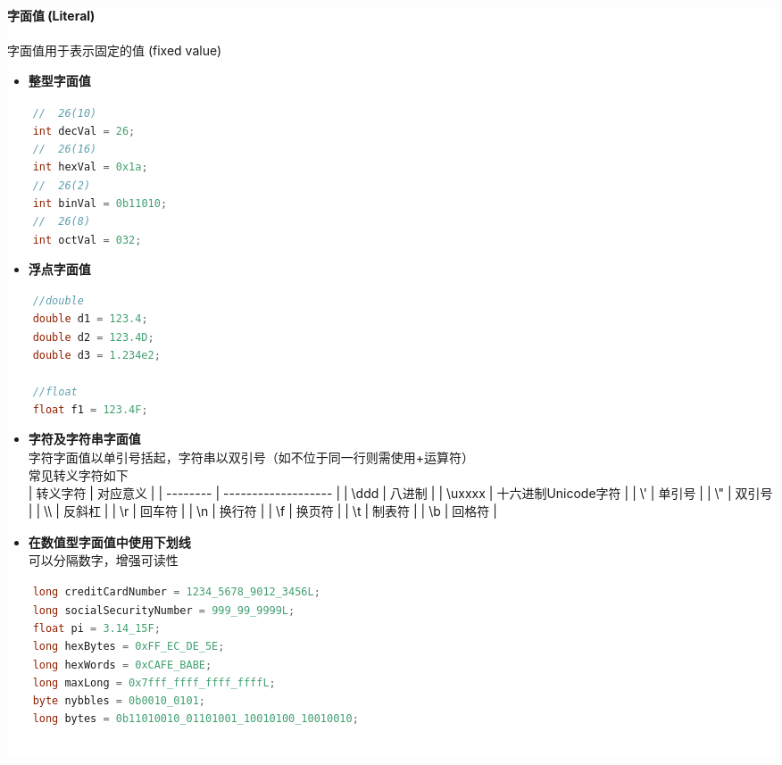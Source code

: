 #### 字面值 (Literal)  
字面值用于表示固定的值 (fixed value)  
- **整型字面值**  
```java
	//	26(10)
	int	decVal = 26;
	//	26(16)
	int	hexVal = 0x1a;
	//	26(2)
	int	binVal = 0b11010;
	//  26(8)
	int octVal = 032;
```

- **浮点字面值**  
```java
	//double
	double d1 = 123.4;
	double d2 = 123.4D;
	double d3 = 1.234e2;

	//float
	float f1 = 123.4F;
```

- **字符及字符串字面值**  
字符字面值以单引号括起，字符串以双引号（如不位于同一行则需使用+运算符）  
常见转义字符如下  
| 转义字符 | 对应意义            |
| -------- | ------------------- |
| \\ddd    | 八进制              |
| \\uxxxx  | 十六进制Unicode字符 |
| \\'     | 单引号              |
| \\"     | 双引号              |
| \\\\	   | 反斜杠              |
| \\r      | 回车符              |
| \\n      | 换行符              |
| \\f      | 换页符              |
| \\t      | 制表符              |
| \\b      | 回格符              |

- **在数值型字面值中使用下划线**  
可以分隔数字，增强可读性
```java
	long creditCardNumber = 1234_5678_9012_3456L;
	long socialSecurityNumber = 999_99_9999L;
	float pi = 3.14_15F;
	long hexBytes = 0xFF_EC_DE_5E;
	long hexWords = 0xCAFE_BABE;
	long maxLong = 0x7fff_ffff_ffff_ffffL;
	byte nybbles = 0b0010_0101;
	long bytes = 0b11010010_01101001_10010100_10010010;
```
<br>
